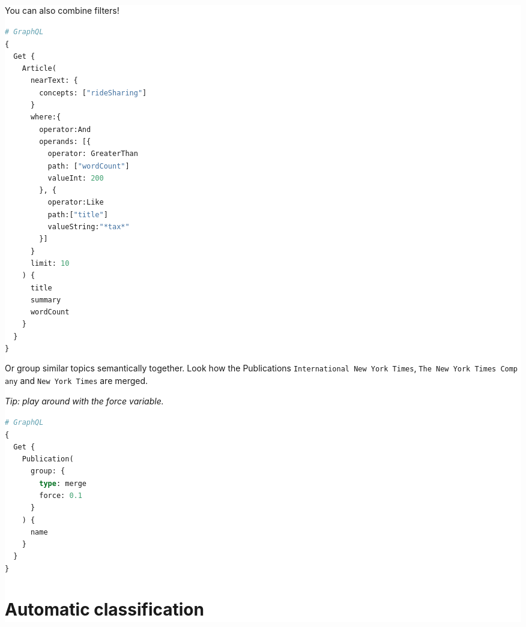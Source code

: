 You can also combine filters!

```graphql
# GraphQL
{
  Get {
    Article(
      nearText: {
        concepts: ["rideSharing"]
      }
      where:{
        operator:And
        operands: [{
          operator: GreaterThan
          path: ["wordCount"]
          valueInt: 200
        }, {
          operator:Like
          path:["title"]
          valueString:"*tax*"
        }]
      }
      limit: 10
    ) {
      title
      summary
      wordCount
    }
  }
}
```

Or group similar topics semantically together. Look how the Publications `International New York Times`, `The New York Times Company` and `New York Times` are merged.

_Tip: play around with the force variable._

```graphql
# GraphQL
{
  Get {
    Publication(
      group: {
        type: merge
        force: 0.1
      }
    ) {
      name
    }
  }
}
```

# Automatic classification
